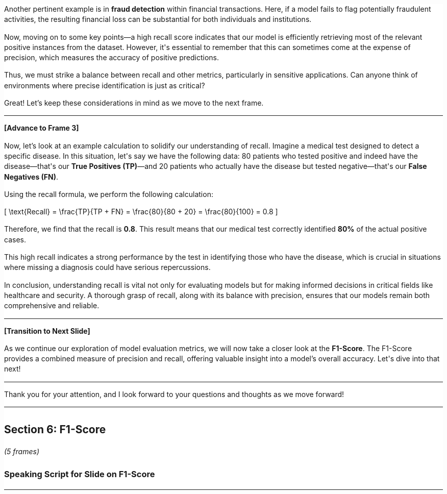 Another pertinent example is in **fraud detection** within financial transactions. Here, if a model fails to flag potentially fraudulent activities, the resulting financial loss can be substantial for both individuals and institutions.

Now, moving on to some key points—a high recall score indicates that our model is efficiently retrieving most of the relevant positive instances from the dataset. However, it's essential to remember that this can sometimes come at the expense of precision, which measures the accuracy of positive predictions. 

Thus, we must strike a balance between recall and other metrics, particularly in sensitive applications. Can anyone think of environments where precise identification is just as critical? 

Great! Let’s keep these considerations in mind as we move to the next frame.

---

**[Advance to Frame 3]**

Now, let’s look at an example calculation to solidify our understanding of recall. Imagine a medical test designed to detect a specific disease. In this situation, let's say we have the following data: 80 patients who tested positive and indeed have the disease—that's our **True Positives (TP)**—and 20 patients who actually have the disease but tested negative—that's our **False Negatives (FN)**.

Using the recall formula, we perform the following calculation:

\[
\text{Recall} = \frac{TP}{TP + FN} = \frac{80}{80 + 20} = \frac{80}{100} = 0.8
\]

Therefore, we find that the recall is **0.8**. This result means that our medical test correctly identified **80%** of the actual positive cases. 

This high recall indicates a strong performance by the test in identifying those who have the disease, which is crucial in situations where missing a diagnosis could have serious repercussions.

In conclusion, understanding recall is vital not only for evaluating models but for making informed decisions in critical fields like healthcare and security. A thorough grasp of recall, along with its balance with precision, ensures that our models remain both comprehensive and reliable.

---

**[Transition to Next Slide]**

As we continue our exploration of model evaluation metrics, we will now take a closer look at the **F1-Score**. The F1-Score provides a combined measure of precision and recall, offering valuable insight into a model’s overall accuracy. Let's dive into that next!

--- 

Thank you for your attention, and I look forward to your questions and thoughts as we move forward!

---

## Section 6: F1-Score
*(5 frames)*

### Speaking Script for Slide on F1-Score

---